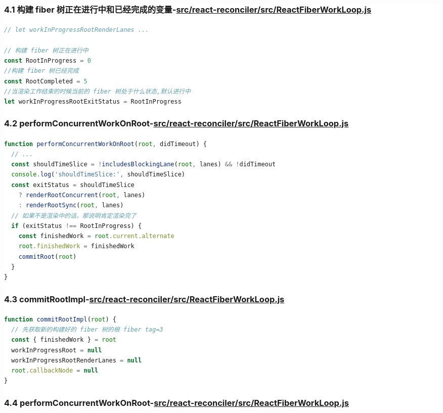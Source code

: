 ### 4.1 构建 fiber 树正在进行中和已经完成的变量-[src/react-reconciler/src/ReactFiberWorkLoop.js](../../public/react18-learn/src/react-reconciler/src/ReactFiberWorkLoop.js)

```js
// let workInProgressRootRenderLanes ...

// 构建 fiber 树正在进行中
const RootInProgress = 0
//构建 fiber 树已经完成
const RootCompleted = 5
//当渲染工作结束的时候当前的 fiber 树处于什么状态,默认进行中
let workInProgressRootExitStatus = RootInProgress
```

### 4.2 performConcurrentWorkOnRoot-[src/react-reconciler/src/ReactFiberWorkLoop.js](../../public/react18-learn/src/react-reconciler/src/ReactFiberWorkLoop.js)

```js
function performConcurrentWorkOnRoot(root, didTimeout) {
  // ...
  const shouldTimeSlice = !includesBlockingLane(root, lanes) && !didTimeout
  console.log('shouldTimeSlice:', shouldTimeSlice)
  const exitStatus = shouldTimeSlice
    ? renderRootConcurrent(root, lanes)
    : renderRootSync(root, lanes)
  // 如果不是渲染中的话，那说明肯定渲染完了
  if (exitStatus !== RootInProgress) {
    const finishedWork = root.current.alternate
    root.finishedWork = finishedWork
    commitRoot(root)
  }
}
```

### 4.3 commitRootImpl-[src/react-reconciler/src/ReactFiberWorkLoop.js](../../public/react18-learn/src/react-reconciler/src/ReactFiberWorkLoop.js)

```js
function commitRootImpl(root) {
  // 先获取新的构建好的 fiber 树的根 fiber tag=3
  const { finishedWork } = root
  workInProgressRoot = null
  workInProgressRootRenderLanes = null
  root.callbackNode = null
}
```

### 4.4 performConcurrentWorkOnRoot-[src/react-reconciler/src/ReactFiberWorkLoop.js](../../public/react18-learn/src/react-reconciler/src/ReactFiberWorkLoop.js)
